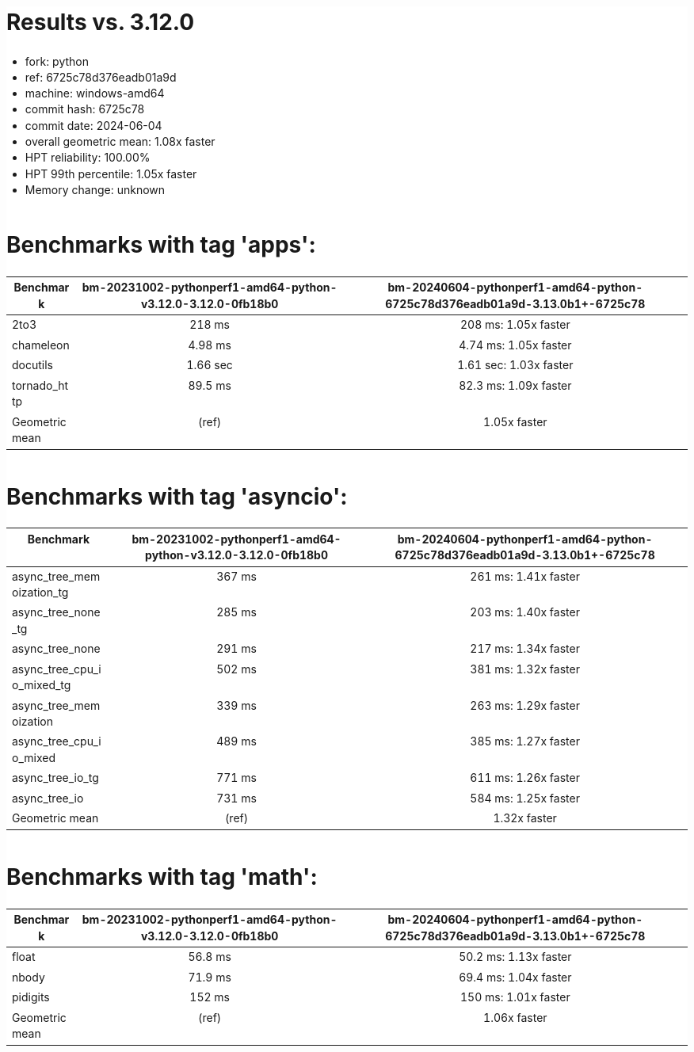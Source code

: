 # Results vs. 3.12.0

- fork: python
- ref: 6725c78d376eadb01a9d
- machine: windows-amd64
- commit hash: 6725c78
- commit date: 2024-06-04
- overall geometric mean: 1.08x faster
- HPT reliability: 100.00%
- HPT 99th percentile: 1.05x faster
- Memory change: unknown

Benchmarks with tag 'apps':
===========================

| Benchmark      | bm-20231002-pythonperf1-amd64-python-v3.12.0-3.12.0-0fb18b0 | bm-20240604-pythonperf1-amd64-python-6725c78d376eadb01a9d-3.13.0b1+-6725c78 |
|----------------|:-----------------------------------------------------------:|:---------------------------------------------------------------------------:|
| 2to3           | 218 ms                                                      | 208 ms: 1.05x faster                                                        |
| chameleon      | 4.98 ms                                                     | 4.74 ms: 1.05x faster                                                       |
| docutils       | 1.66 sec                                                    | 1.61 sec: 1.03x faster                                                      |
| tornado_http   | 89.5 ms                                                     | 82.3 ms: 1.09x faster                                                       |
| Geometric mean | (ref)                                                       | 1.05x faster                                                                |

Benchmarks with tag 'asyncio':
==============================

| Benchmark                  | bm-20231002-pythonperf1-amd64-python-v3.12.0-3.12.0-0fb18b0 | bm-20240604-pythonperf1-amd64-python-6725c78d376eadb01a9d-3.13.0b1+-6725c78 |
|----------------------------|:-----------------------------------------------------------:|:---------------------------------------------------------------------------:|
| async_tree_memoization_tg  | 367 ms                                                      | 261 ms: 1.41x faster                                                        |
| async_tree_none_tg         | 285 ms                                                      | 203 ms: 1.40x faster                                                        |
| async_tree_none            | 291 ms                                                      | 217 ms: 1.34x faster                                                        |
| async_tree_cpu_io_mixed_tg | 502 ms                                                      | 381 ms: 1.32x faster                                                        |
| async_tree_memoization     | 339 ms                                                      | 263 ms: 1.29x faster                                                        |
| async_tree_cpu_io_mixed    | 489 ms                                                      | 385 ms: 1.27x faster                                                        |
| async_tree_io_tg           | 771 ms                                                      | 611 ms: 1.26x faster                                                        |
| async_tree_io              | 731 ms                                                      | 584 ms: 1.25x faster                                                        |
| Geometric mean             | (ref)                                                       | 1.32x faster                                                                |

Benchmarks with tag 'math':
===========================

| Benchmark      | bm-20231002-pythonperf1-amd64-python-v3.12.0-3.12.0-0fb18b0 | bm-20240604-pythonperf1-amd64-python-6725c78d376eadb01a9d-3.13.0b1+-6725c78 |
|----------------|:-----------------------------------------------------------:|:---------------------------------------------------------------------------:|
| float          | 56.8 ms                                                     | 50.2 ms: 1.13x faster                                                       |
| nbody          | 71.9 ms                                                     | 69.4 ms: 1.04x faster                                                       |
| pidigits       | 152 ms                                                      | 150 ms: 1.01x faster                                                        |
| Geometric mean | (ref)                                                       | 1.06x faster                                                                |
